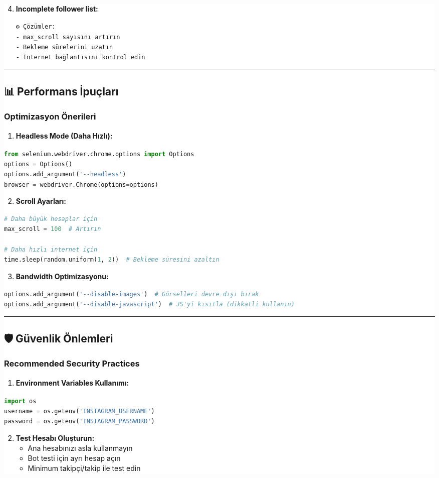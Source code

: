 4. **Incomplete follower list:**
   ```
   ⚙️ Çözümler:
   - max_scroll sayısını artırın
   - Bekleme sürelerini uzatın
   - İnternet bağlantısını kontrol edin
   ```

---

## 📊 Performans İpuçları

### Optimizasyon Önerileri

1. **Headless Mode (Daha Hızlı):**
```python
from selenium.webdriver.chrome.options import Options
options = Options()
options.add_argument('--headless')
browser = webdriver.Chrome(options=options)
```

2. **Scroll Ayarları:**
```python
# Daha büyük hesaplar için
max_scroll = 100  # Artırın

# Daha hızlı internet için
time.sleep(random.uniform(1, 2))  # Bekleme süresini azaltın
```

3. **Bandwidth Optimizasyonu:**
```python
options.add_argument('--disable-images')  # Görselleri devre dışı bırak
options.add_argument('--disable-javascript')  # JS'yi kısıtla (dikkatli kullanın)
```

---

## 🛡️ Güvenlik Önlemleri

### Recommended Security Practices

1. **Environment Variables Kullanımı:**
```python
import os
username = os.getenv('INSTAGRAM_USERNAME')
password = os.getenv('INSTAGRAM_PASSWORD')
```

2. **Test Hesabı Oluşturun:**
   - Ana hesabınızı asla kullanmayın
   - Bot testi için ayrı hesap açın
   - Minimum takipçi/takip ile test edin
